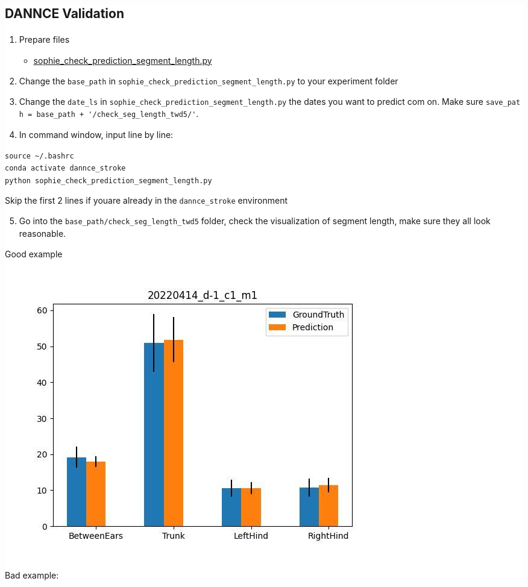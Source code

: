## DANNCE Validation

1. Prepare files
    - [sophie_check_prediction_segment_length.py](https://github.com/Sooophy/dannce/blob/stroke_analysis/trace_protocol/sophie_check_prediction_segment_length.py)

2. Change the `base_path` in `sophie_check_prediction_segment_length.py` to your experiment folder

3. Change the `date_ls` in `sophie_check_prediction_segment_length.py` the dates you want to predict com on. Make sure `save_path = base_path + '/check_seg_length_twd5/'`.

4. In command window, input line by line: 
```
source ~/.bashrc
conda activate dannce_stroke
python sophie_check_prediction_segment_length.py
```
Skip the first 2 lines if youare already in the `dannce_stroke` environment

5. Go into the `base_path/check_seg_length_twd5` folder, check the visualization of segment length, make sure they all look reasonable.

Good example

![Good Example dannce](20220414_d-1_c1_m1.jpg "Good example")

Bad example:

